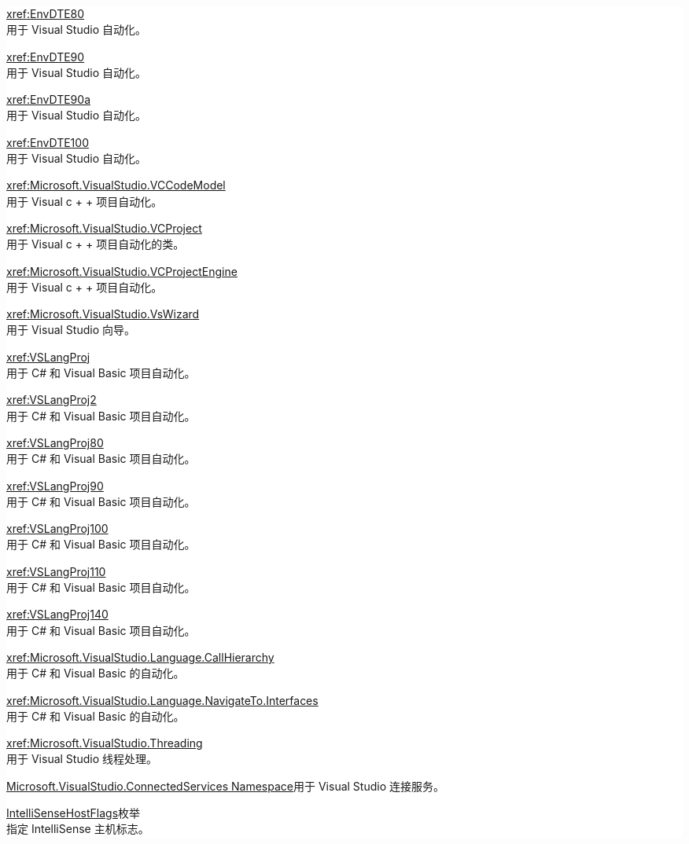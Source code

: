  <xref:EnvDTE80>  
 用于 Visual Studio 自动化。  
  
 <xref:EnvDTE90>  
 用于 Visual Studio 自动化。  
  
 <xref:EnvDTE90a>  
 用于 Visual Studio 自动化。  
  
 <xref:EnvDTE100>  
 用于 Visual Studio 自动化。  
  
 <xref:Microsoft.VisualStudio.VCCodeModel>  
 用于 Visual c + + 项目自动化。  
  
 <xref:Microsoft.VisualStudio.VCProject>  
 用于 Visual c + + 项目自动化的类。  
  
 <xref:Microsoft.VisualStudio.VCProjectEngine>  
 用于 Visual c + + 项目自动化。  
  
 <xref:Microsoft.VisualStudio.VsWizard>  
 用于 Visual Studio 向导。  
  
 <xref:VSLangProj>  
 用于 C# 和 Visual Basic 项目自动化。  
  
 <xref:VSLangProj2>  
 用于 C# 和 Visual Basic 项目自动化。  
  
 <xref:VSLangProj80>  
 用于 C# 和 Visual Basic 项目自动化。  
  
 <xref:VSLangProj90>  
 用于 C# 和 Visual Basic 项目自动化。  
  
 <xref:VSLangProj100>  
 用于 C# 和 Visual Basic 项目自动化。  
  
 <xref:VSLangProj110>  
 用于 C# 和 Visual Basic 项目自动化。  
  
 <xref:VSLangProj140>  
 用于 C# 和 Visual Basic 项目自动化。  
  
 <xref:Microsoft.VisualStudio.Language.CallHierarchy>  
 用于 C# 和 Visual Basic 的自动化。  
  
 <xref:Microsoft.VisualStudio.Language.NavigateTo.Interfaces>  
 用于 C# 和 Visual Basic 的自动化。  
  
 <xref:Microsoft.VisualStudio.Threading>  
 用于 Visual Studio 线程处理。  
  
 [Microsoft.VisualStudio.ConnectedServices Namespace](https://msdn.microsoft.com/library/microsoft.visualstudio.connectedservices.aspx)用于 Visual Studio 连接服务。  
  
 [IntelliSenseHostFlags](../extensibility/intellisensehostflags.md)枚举  
 指定 IntelliSense 主机标志。  
  